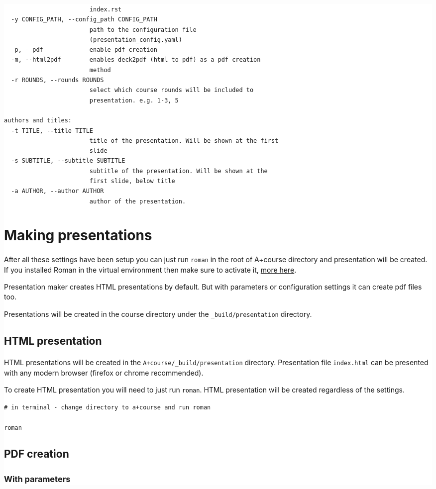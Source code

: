 ```
                        index.rst
  -y CONFIG_PATH, --config_path CONFIG_PATH
                        path to the configuration file
                        (presentation_config.yaml)
  -p, --pdf             enable pdf creation
  -m, --html2pdf        enables deck2pdf (html to pdf) as a pdf creation
                        method
  -r ROUNDS, --rounds ROUNDS
                        select which course rounds will be included to
                        presentation. e.g. 1-3, 5

authors and titles:
  -t TITLE, --title TITLE
                        title of the presentation. Will be shown at the first
                        slide
  -s SUBTITLE, --subtitle SUBTITLE
                        subtitle of the presentation. Will be shown at the
                        first slide, below title
  -a AUTHOR, --author AUTHOR
                        author of the presentation.

```

# Making presentations

After all these settings have been setup you can just run `roman` in the root of A+course directory and presentation will be created. If you installed Roman in the virtual environment then make sure to activate it, [more here](#virtual-environment).  

Presentation maker creates HTML presentations by default. But with parameters or configuration settings it can create pdf files too.

Presentations will be created in the course directory under the `_build/presentation` directory. 

## HTML presentation

HTML presentations will be created in the `A+course/_build/presentation` directory. Presentation file `index.html` can be presented with any modern browser (firefox or chrome recommended).

To create HTML presentation you will need to just run `roman`. HTML presentation will be created regardless of the settings.

```
# in terminal - change directory to a+course and run roman

roman

```

## PDF creation

### With parameters
